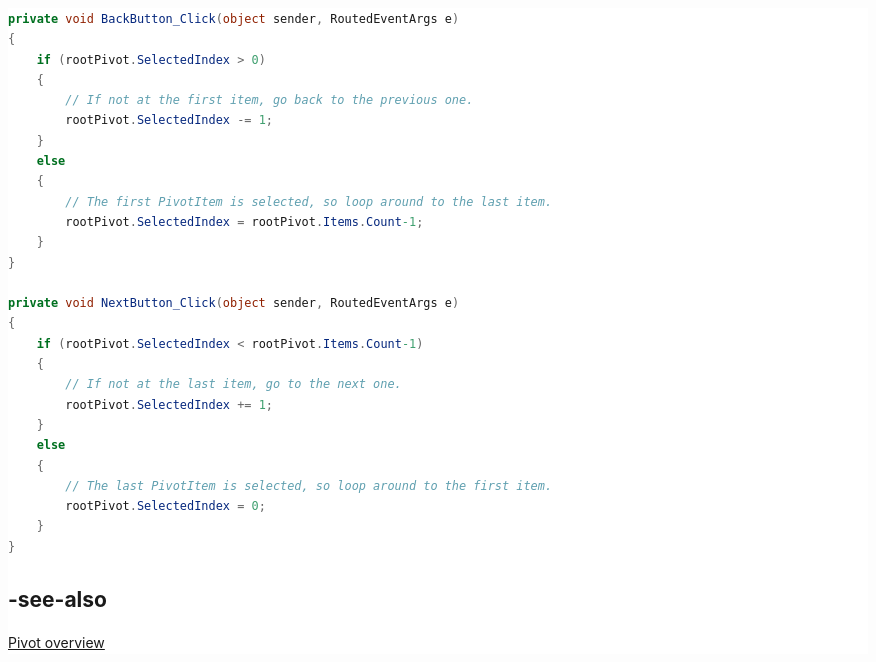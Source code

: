 ```csharp
private void BackButton_Click(object sender, RoutedEventArgs e)
{
    if (rootPivot.SelectedIndex > 0)
    {
        // If not at the first item, go back to the previous one.
        rootPivot.SelectedIndex -= 1;
    }
    else
    {
        // The first PivotItem is selected, so loop around to the last item.
        rootPivot.SelectedIndex = rootPivot.Items.Count-1;
    }
}

private void NextButton_Click(object sender, RoutedEventArgs e)
{
    if (rootPivot.SelectedIndex < rootPivot.Items.Count-1)
    {
        // If not at the last item, go to the next one.
        rootPivot.SelectedIndex += 1;
    }
    else
    {
        // The last PivotItem is selected, so loop around to the first item.
        rootPivot.SelectedIndex = 0;
    }
}
```

## -see-also

[Pivot overview](/windows/uwp/design/controls-and-patterns/pivot)
